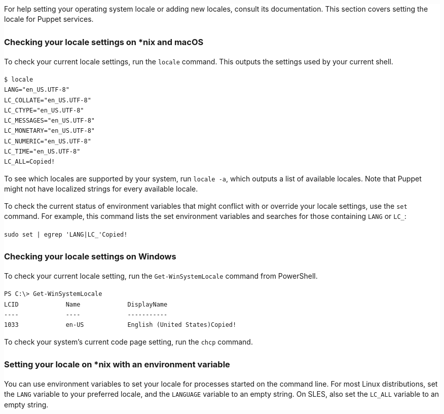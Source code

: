 For help setting your operating system locale or adding new                        locales, consult its documentation. This section covers setting the locale                        for Puppet services.

### Checking your locale settings on *nix                                and macOS

To check your current locale settings, run the `locale` command. This outputs                                the settings used by your current shell.                                

```
$ locale
LANG="en_US.UTF-8"
LC_COLLATE="en_US.UTF-8"
LC_CTYPE="en_US.UTF-8"
LC_MESSAGES="en_US.UTF-8"
LC_MONETARY="en_US.UTF-8"
LC_NUMERIC="en_US.UTF-8"
LC_TIME="en_US.UTF-8"
LC_ALL=Copied!
```

To see which locales are supported by your                                system, run `locale -a`, which                                outputs a list of available locales. Note that Puppet might not have localized                                strings for every available locale.

To check the current status of environment variables that might conflict                                with or override your locale settings, use the `set` command. For example, this                                command lists the set environment variables and searches for those                                        containing `LANG` or `LC_`:

```
sudo set | egrep 'LANG|LC_'Copied!
```

### Checking your locale settings on Windows

To check your current locale setting, run the `Get-WinSystemLocale` command from PowerShell.

```
PS C:\> Get-WinSystemLocale
LCID             Name             DisplayName
----             ----             -----------
1033             en-US            English (United States)Copied!
```

To                                check your system’s current code page setting, run the `chcp` command.

### Setting your locale on *nix with an                                environment variable

You can use environment variables to set your locale for processes                                started on the command line. For most Linux distributions, set                                        the `LANG` variable                                to your preferred locale, and the `LANGUAGE` variable to an empty string. On                                SLES, also set the `LC_ALL` variable to an empty string.
